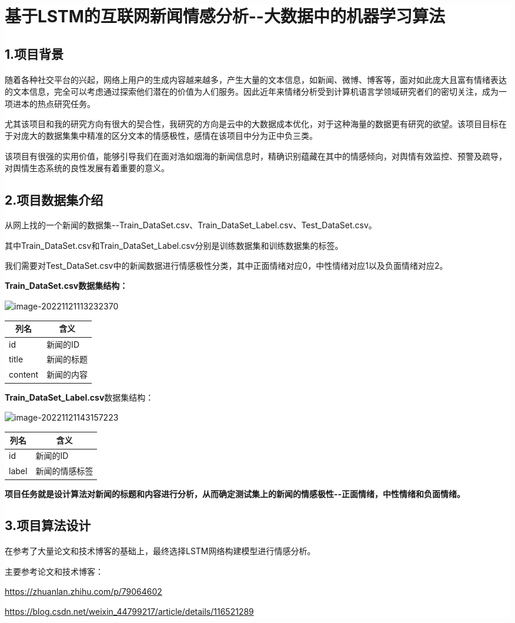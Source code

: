 # 基于LSTM的互联网新闻情感分析--大数据中的机器学习算法

## 1.项目背景

随着各种社交平台的兴起，网络上用户的生成内容越来越多，产生大量的文本信息，如新闻、微博、博客等，面对如此庞大且富有情绪表达的文本信息，完全可以考虑通过探索他们潜在的价值为人们服务。因此近年来情绪分析受到计算机语言学领域研究者们的密切关注，成为一项进本的热点研究任务。

尤其该项目和我的研究方向有很大的契合性，我研究的方向是云中的大数据成本优化，对于这种海量的数据更有研究的欲望。该项目目标在于对庞大的数据集集中精准的区分文本的情感极性，感情在该项目中分为正中负三类。

该项目有很强的实用价值，能够引导我们在面对浩如烟海的新闻信息时，精确识别蕴藏在其中的情感倾向，对舆情有效监控、预警及疏导，对舆情生态系统的良性发展有着重要的意义。

## 2.项目数据集介绍

从网上找的一个新闻的数据集--Train_DataSet.csv、Train_DataSet_Label.csv、Test_DataSet.csv。

其中Train_DataSet.csv和Train_DataSet_Label.csv分别是训练数据集和训练数据集的标签。

我们需要对Test_DataSet.csv中的新闻数据进行情感极性分类，其中正面情绪对应0，中性情绪对应1以及负面情绪对应2。

**Train_DataSet.csv数据集结构：**

![image-20221121113232370](C:\Users\元宝\AppData\Roaming\Typora\typora-user-images\image-20221121113232370.png)

| 列名    | 含义       |
| ------- | ---------- |
| id      | 新闻的ID   |
| title   | 新闻的标题 |
| content | 新闻的内容 |



**Train_DataSet_Label.csv**数据集结构：

![image-20221121143157223](C:\Users\元宝\AppData\Roaming\Typora\typora-user-images\image-20221121143157223.png)

| 列名  | 含义           |
| ----- | -------------- |
| id    | 新闻的ID       |
| label | 新闻的情感标签 |

**项目任务就是设计算法对新闻的标题和内容进行分析，从而确定测试集上的新闻的情感极性--正面情绪，中性情绪和负面情绪。**

## 3.项目算法设计

在参考了大量论文和技术博客的基础上，最终选择LSTM网络构建模型进行情感分析。

主要参考论文和技术博客：

https://zhuanlan.zhihu.com/p/79064602

https://blog.csdn.net/weixin_44799217/article/details/116521289
